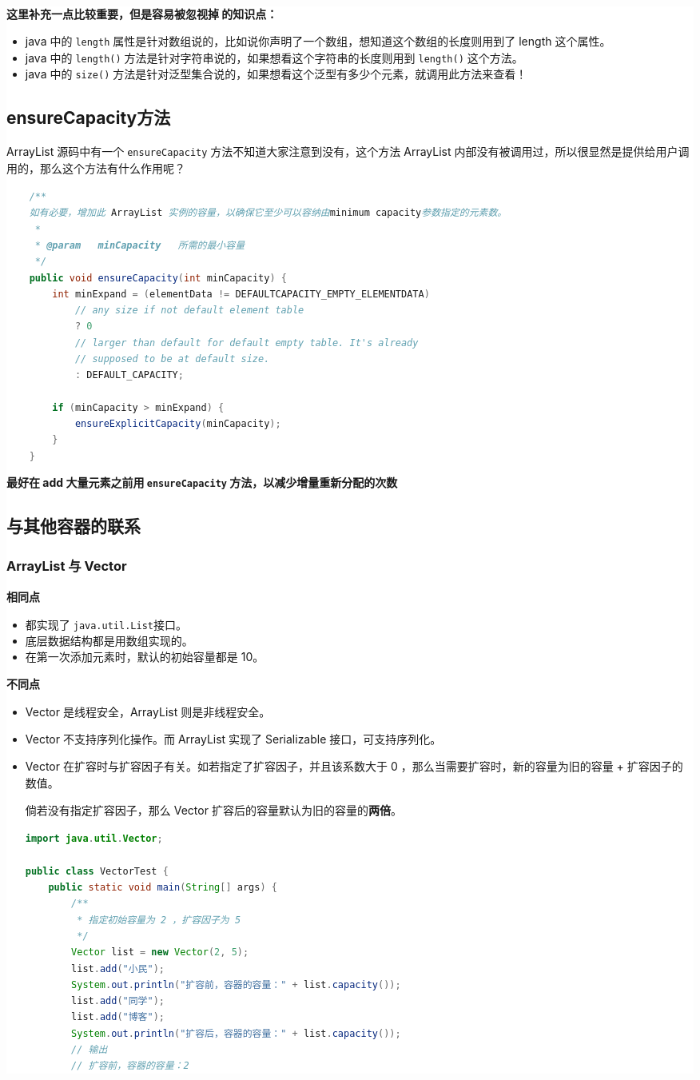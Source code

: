 **这里补充一点比较重要，但是容易被忽视掉 的知识点：**

- java 中的 `length` 属性是针对数组说的，比如说你声明了一个数组，想知道这个数组的长度则用到了 length 这个属性。
- java 中的 `length()` 方法是针对字符串说的，如果想看这个字符串的长度则用到 `length()` 这个方法。
- java 中的 `size()` 方法是针对泛型集合说的，如果想看这个泛型有多少个元素，就调用此方法来查看！

## ensureCapacity方法

ArrayList 源码中有一个 `ensureCapacity` 方法不知道大家注意到没有，这个方法 ArrayList 内部没有被调用过，所以很显然是提供给用户调用的，那么这个方法有什么作用呢？

```java
    /**
    如有必要，增加此 ArrayList 实例的容量，以确保它至少可以容纳由minimum capacity参数指定的元素数。
     *
     * @param   minCapacity   所需的最小容量
     */
    public void ensureCapacity(int minCapacity) {
        int minExpand = (elementData != DEFAULTCAPACITY_EMPTY_ELEMENTDATA)
            // any size if not default element table
            ? 0
            // larger than default for default empty table. It's already
            // supposed to be at default size.
            : DEFAULT_CAPACITY;

        if (minCapacity > minExpand) {
            ensureExplicitCapacity(minCapacity);
        }
    }
```

**最好在 add 大量元素之前用 `ensureCapacity` 方法，以减少增量重新分配的次数**

## 与其他容器的联系

### ArrayList 与 Vector

**相同点**

- 都实现了 `java.util.List`接口。
- 底层数据结构都是用数组实现的。
- 在第一次添加元素时，默认的初始容量都是 10。

**不同点**

- Vector 是线程安全，ArrayList 则是非线程安全。

- Vector 不支持序列化操作。而 ArrayList 实现了 Serializable 接口，可支持序列化。

- Vector 在扩容时与扩容因子有关。如若指定了扩容因子，并且该系数大于 0 ，那么当需要扩容时，新的容量为旧的容量 + 扩容因子的数值。

  倘若没有指定扩容因子，那么 Vector 扩容后的容量默认为旧的容量的**两倍**。

  ```java
  import java.util.Vector;
  
  public class VectorTest {
      public static void main(String[] args) {
          /**
           * 指定初始容量为 2 ，扩容因子为 5
           */
          Vector list = new Vector(2, 5);
          list.add("小民");
          System.out.println("扩容前，容器的容量：" + list.capacity());
          list.add("同学");
          list.add("博客");
          System.out.println("扩容后，容器的容量：" + list.capacity());
          // 输出
          // 扩容前，容器的容量：2
  ```